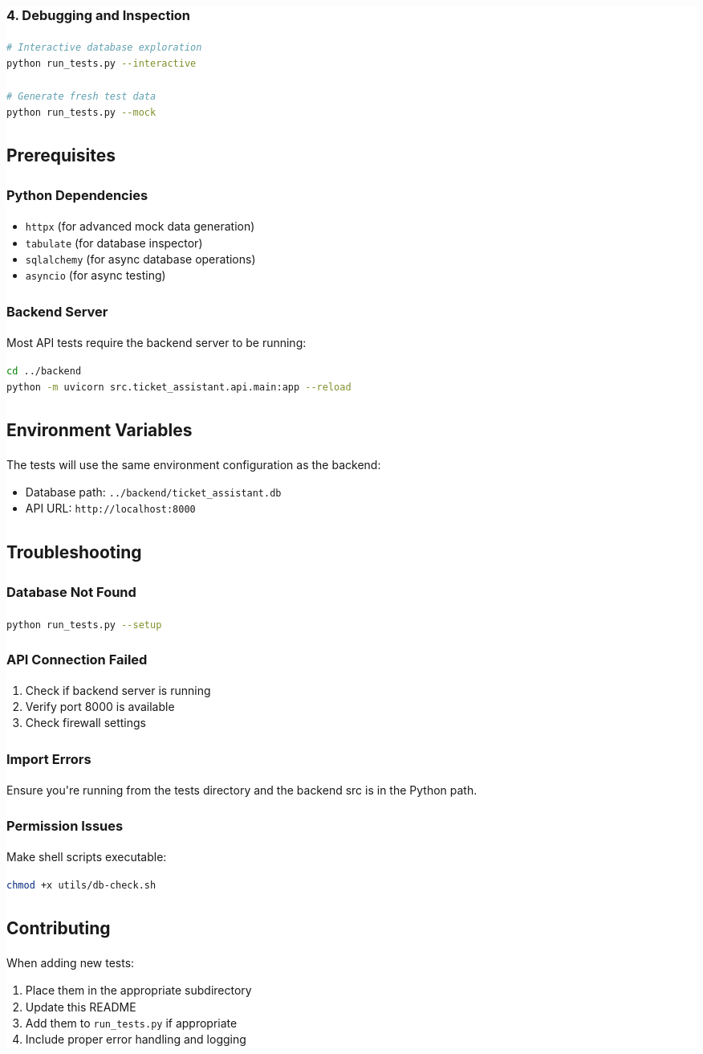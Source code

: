 ### 4. Debugging and Inspection
```bash
# Interactive database exploration
python run_tests.py --interactive

# Generate fresh test data
python run_tests.py --mock
```

## Prerequisites

### Python Dependencies
- `httpx` (for advanced mock data generation)
- `tabulate` (for database inspector)
- `sqlalchemy` (for async database operations)
- `asyncio` (for async testing)

### Backend Server
Most API tests require the backend server to be running:
```bash
cd ../backend
python -m uvicorn src.ticket_assistant.api.main:app --reload
```

## Environment Variables

The tests will use the same environment configuration as the backend:
- Database path: `../backend/ticket_assistant.db`
- API URL: `http://localhost:8000`

## Troubleshooting

### Database Not Found
```bash
python run_tests.py --setup
```

### API Connection Failed
1. Check if backend server is running
2. Verify port 8000 is available
3. Check firewall settings

### Import Errors
Ensure you're running from the tests directory and the backend src is in the Python path.

### Permission Issues
Make shell scripts executable:
```bash
chmod +x utils/db-check.sh
```

## Contributing

When adding new tests:
1. Place them in the appropriate subdirectory
2. Update this README
3. Add them to `run_tests.py` if appropriate
4. Include proper error handling and logging
